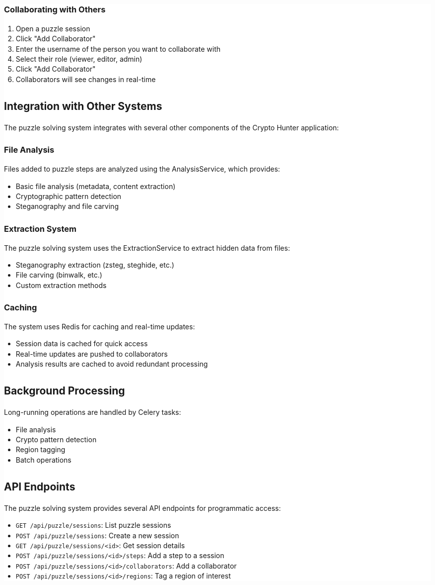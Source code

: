 ### Collaborating with Others

1. Open a puzzle session
2. Click "Add Collaborator"
3. Enter the username of the person you want to collaborate with
4. Select their role (viewer, editor, admin)
5. Click "Add Collaborator"
6. Collaborators will see changes in real-time

## Integration with Other Systems

The puzzle solving system integrates with several other components of the Crypto Hunter application:

### File Analysis

Files added to puzzle steps are analyzed using the AnalysisService, which provides:

- Basic file analysis (metadata, content extraction)
- Cryptographic pattern detection
- Steganography and file carving

### Extraction System

The puzzle solving system uses the ExtractionService to extract hidden data from files:

- Steganography extraction (zsteg, steghide, etc.)
- File carving (binwalk, etc.)
- Custom extraction methods

### Caching

The system uses Redis for caching and real-time updates:

- Session data is cached for quick access
- Real-time updates are pushed to collaborators
- Analysis results are cached to avoid redundant processing

## Background Processing

Long-running operations are handled by Celery tasks:

- File analysis
- Crypto pattern detection
- Region tagging
- Batch operations

## API Endpoints

The puzzle solving system provides several API endpoints for programmatic access:

- `GET /api/puzzle/sessions`: List puzzle sessions
- `POST /api/puzzle/sessions`: Create a new session
- `GET /api/puzzle/sessions/<id>`: Get session details
- `POST /api/puzzle/sessions/<id>/steps`: Add a step to a session
- `POST /api/puzzle/sessions/<id>/collaborators`: Add a collaborator
- `POST /api/puzzle/sessions/<id>/regions`: Tag a region of interest
